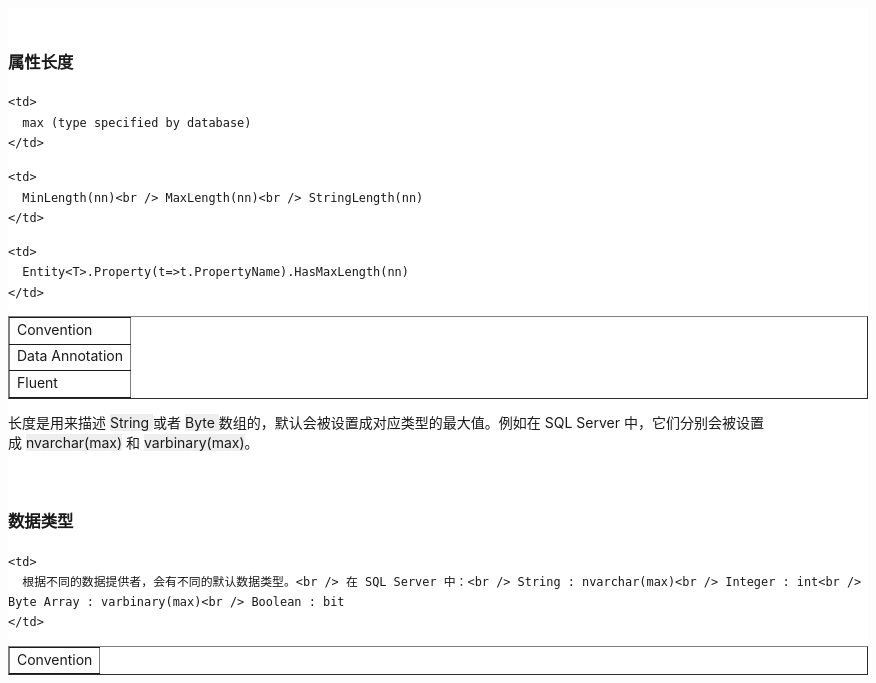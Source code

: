 &nbsp;

### <span id="i-3">属性长度</span>

<table border="1" cellspacing="0" cellpadding="0">
  <tr>
    <td>
      Convention
    </td>
    
    <td>
      max (type specified by database)
    </td>
  </tr>
  
  <tr>
    <td>
      Data Annotation
    </td>
    
    <td>
      MinLength(nn)<br /> MaxLength(nn)<br /> StringLength(nn)
    </td>
  </tr>
  
  <tr>
    <td>
      Fluent
    </td>
    
    <td>
      Entity<T>.Property(t=>t.PropertyName).HasMaxLength(nn)
    </td>
  </tr>
</table>

长度是用来描述 <span style="background-color: #eeeeee;">String </span>或者 <span style="background-color: #eeeeee;">Byte </span>数组的，默认会被设置成对应类型的最大值。例如在 SQL Server 中，它们分别会被设置成 <span style="background-color: #eeeeee;">nvarchar(max)</span> 和 <span style="background-color: #eeeeee;">varbinary(max)</span>。

&nbsp;

### <span id="i-4">数据类型</span>

<table border="1" cellspacing="0" cellpadding="0">
  <tr>
    <td>
      Convention
    </td>
    
    <td>
      根据不同的数据提供者，会有不同的默认数据类型。<br /> 在 SQL Server 中：<br /> String : nvarchar(max)<br /> Integer : int<br /> Byte Array : varbinary(max)<br /> Boolean : bit
    </td>
  </tr>
  